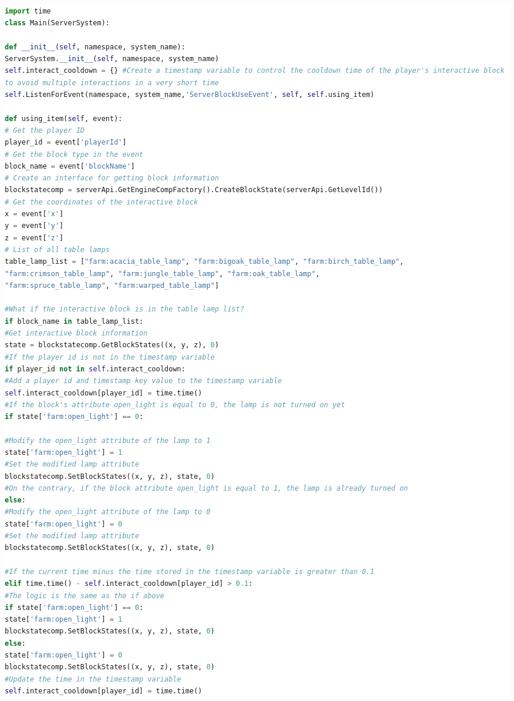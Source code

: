 ```python 
import time 
class Main(ServerSystem): 

def __init__(self, namespace, system_name): 
ServerSystem.__init__(self, namespace, system_name) 
self.interact_cooldown = {} #Create a timestamp variable to control the cooldown time of the player's interactive block to avoid multiple interactions in a very short time 
self.ListenForEvent(namespace, system_name,'ServerBlockUseEvent', self, self.using_item) 

def using_item(self, event): 
# Get the player ID 
player_id = event['playerId'] 
# Get the block type in the event 
block_name = event['blockName'] 
# Create an interface for getting block information 
blockstatecomp = serverApi.GetEngineCompFactory().CreateBlockState(serverApi.GetLevelId()) 
# Get the coordinates of the interactive block 
x = event['x'] 
y = event['y'] 
z = event['z'] 
# List of all table lamps 
table_lamp_list = ["farm:acacia_table_lamp", "farm:bigoak_table_lamp", "farm:birch_table_lamp", 
"farm:crimson_table_lamp", "farm:jungle_table_lamp", "farm:oak_table_lamp", 
"farm:spruce_table_lamp", "farm:warped_table_lamp"] 

#What if the interactive block is in the table lamp list? 
if block_name in table_lamp_list: 
#Get interactive block information 
state = blockstatecomp.GetBlockStates((x, y, z), 0) 
#If the player id is not in the timestamp variable 
if player_id not in self.interact_cooldown: 
#Add a player id and timestamp key value to the timestamp variable 
self.interact_cooldown[player_id] = time.time() 
#If the block's attribute open_light is equal to 0, the lamp is not turned on yet 
if state['farm:open_light'] == 0:

#Modify the open_light attribute of the lamp to 1 
state['farm:open_light'] = 1 
#Set the modified lamp attribute 
blockstatecomp.SetBlockStates((x, y, z), state, 0) 
#On the contrary, if the block attribute open_light is equal to 1, the lamp is already turned on 
else: 
#Modify the open_light attribute of the lamp to 0 
state['farm:open_light'] = 0 
#Set the modified lamp attribute 
blockstatecomp.SetBlockStates((x, y, z), state, 0) 

#If the current time minus the time stored in the timestamp variable is greater than 0.1 
elif time.time() - self.interact_cooldown[player_id] > 0.1: 
#The logic is the same as the if above 
if state['farm:open_light'] == 0: 
state['farm:open_light'] = 1 
blockstatecomp.SetBlockStates((x, y, z), state, 0) 
else: 
state['farm:open_light'] = 0 
blockstatecomp.SetBlockStates((x, y, z), state, 0) 
#Update the time in the timestamp variable 
self.interact_cooldown[player_id] = time.time() 
``` 
